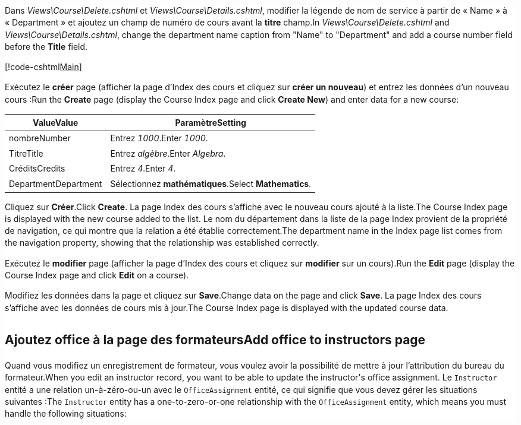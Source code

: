 <span data-ttu-id="6a0df-145">Dans *Views\Course\Delete.cshtml* et *Views\Course\Details.cshtml*, modifier la légende de nom de service à partir de « Name » à « Department » et ajoutez un champ de numéro de cours avant la **titre**  champ.</span><span class="sxs-lookup"><span data-stu-id="6a0df-145">In *Views\Course\Delete.cshtml* and *Views\Course\Details.cshtml*, change the department name caption from "Name" to "Department" and add a course number field before the **Title** field.</span></span>

[!code-cshtml[Main](updating-related-data-with-the-entity-framework-in-an-asp-net-mvc-application/samples/sample8.cshtml?highlight=2,9-15)]

<span data-ttu-id="6a0df-146">Exécutez le **créer** page (afficher la page d’Index des cours et cliquez sur **créer un nouveau**) et entrez les données d’un nouveau cours :</span><span class="sxs-lookup"><span data-stu-id="6a0df-146">Run the **Create** page (display the Course Index page and click **Create New**) and enter data for a new course:</span></span>

| <span data-ttu-id="6a0df-147">Value</span><span class="sxs-lookup"><span data-stu-id="6a0df-147">Value</span></span> | <span data-ttu-id="6a0df-148">Paramètre</span><span class="sxs-lookup"><span data-stu-id="6a0df-148">Setting</span></span> |
| ----- | ------- |
| <span data-ttu-id="6a0df-149">nombre</span><span class="sxs-lookup"><span data-stu-id="6a0df-149">Number</span></span> | <span data-ttu-id="6a0df-150">Entrez *1000*.</span><span class="sxs-lookup"><span data-stu-id="6a0df-150">Enter *1000*.</span></span> |
| <span data-ttu-id="6a0df-151">Titre</span><span class="sxs-lookup"><span data-stu-id="6a0df-151">Title</span></span> | <span data-ttu-id="6a0df-152">Entrez *algèbre*.</span><span class="sxs-lookup"><span data-stu-id="6a0df-152">Enter *Algebra*.</span></span> |
| <span data-ttu-id="6a0df-153">Crédits</span><span class="sxs-lookup"><span data-stu-id="6a0df-153">Credits</span></span> | <span data-ttu-id="6a0df-154">Entrez *4*.</span><span class="sxs-lookup"><span data-stu-id="6a0df-154">Enter *4*.</span></span> |
|<span data-ttu-id="6a0df-155">Department</span><span class="sxs-lookup"><span data-stu-id="6a0df-155">Department</span></span> | <span data-ttu-id="6a0df-156">Sélectionnez **mathématiques**.</span><span class="sxs-lookup"><span data-stu-id="6a0df-156">Select **Mathematics**.</span></span> |

<span data-ttu-id="6a0df-157">Cliquez sur **Créer**.</span><span class="sxs-lookup"><span data-stu-id="6a0df-157">Click **Create**.</span></span> <span data-ttu-id="6a0df-158">La page Index des cours s’affiche avec le nouveau cours ajouté à la liste.</span><span class="sxs-lookup"><span data-stu-id="6a0df-158">The Course Index page is displayed with the new course added to the list.</span></span> <span data-ttu-id="6a0df-159">Le nom du département dans la liste de la page Index provient de la propriété de navigation, ce qui montre que la relation a été établie correctement.</span><span class="sxs-lookup"><span data-stu-id="6a0df-159">The department name in the Index page list comes from the navigation property, showing that the relationship was established correctly.</span></span>

<span data-ttu-id="6a0df-160">Exécutez le **modifier** page (afficher la page d’Index des cours et cliquez sur **modifier** sur un cours).</span><span class="sxs-lookup"><span data-stu-id="6a0df-160">Run the **Edit** page (display the Course Index page and click **Edit** on a course).</span></span>

<span data-ttu-id="6a0df-161">Modifiez les données dans la page et cliquez sur **Save**.</span><span class="sxs-lookup"><span data-stu-id="6a0df-161">Change data on the page and click **Save**.</span></span> <span data-ttu-id="6a0df-162">La page Index des cours s’affiche avec les données de cours mis à jour.</span><span class="sxs-lookup"><span data-stu-id="6a0df-162">The Course Index page is displayed with the updated course data.</span></span>

## <a name="add-office-to-instructors-page"></a><span data-ttu-id="6a0df-163">Ajoutez office à la page des formateurs</span><span class="sxs-lookup"><span data-stu-id="6a0df-163">Add office to instructors page</span></span>

<span data-ttu-id="6a0df-164">Quand vous modifiez un enregistrement de formateur, vous voulez avoir la possibilité de mettre à jour l’attribution du bureau du formateur.</span><span class="sxs-lookup"><span data-stu-id="6a0df-164">When you edit an instructor record, you want to be able to update the instructor's office assignment.</span></span> <span data-ttu-id="6a0df-165">Le `Instructor` entité a une relation un-à-zéro-ou-un avec le `OfficeAssignment` entité, ce qui signifie que vous devez gérer les situations suivantes :</span><span class="sxs-lookup"><span data-stu-id="6a0df-165">The `Instructor` entity has a one-to-zero-or-one relationship with the `OfficeAssignment` entity, which means you must handle the following situations:</span></span>
